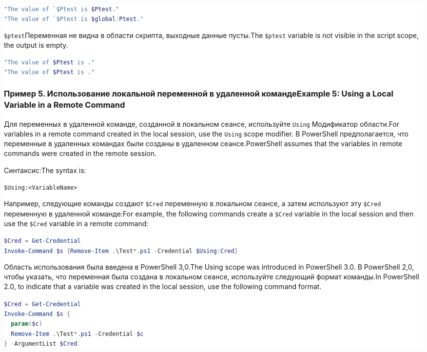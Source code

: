 ```powershell
"The value of `$Ptest is $Ptest."
"The value of `$Ptest is $global:Ptest."
```

<span data-ttu-id="e8ef7-339">`$ptest`Переменная не видна в области скрипта, выходные данные пусты.</span><span class="sxs-lookup"><span data-stu-id="e8ef7-339">The `$ptest` variable is not visible in the script scope, the output is empty.</span></span>

```powershell
"The value of $Ptest is ."
"The value of $Ptest is ."
```

### <a name="example-5-using-a-local-variable-in-a-remote-command"></a><span data-ttu-id="e8ef7-340">Пример 5. Использование локальной переменной в удаленной команде</span><span class="sxs-lookup"><span data-stu-id="e8ef7-340">Example 5: Using a Local Variable in a Remote Command</span></span>

<span data-ttu-id="e8ef7-341">Для переменных в удаленной команде, созданной в локальном сеансе, используйте `Using` Модификатор области.</span><span class="sxs-lookup"><span data-stu-id="e8ef7-341">For variables in a remote command created in the local session, use the `Using` scope modifier.</span></span> <span data-ttu-id="e8ef7-342">В PowerShell предполагается, что переменные в удаленных командах были созданы в удаленном сеансе.</span><span class="sxs-lookup"><span data-stu-id="e8ef7-342">PowerShell assumes that the variables in remote commands were created in the remote session.</span></span>

<span data-ttu-id="e8ef7-343">Синтаксис:</span><span class="sxs-lookup"><span data-stu-id="e8ef7-343">The syntax is:</span></span>

```
$Using:<VariableName>
```

<span data-ttu-id="e8ef7-344">Например, следующие команды создают `$Cred` переменную в локальном сеансе, а затем используют эту `$Cred` переменную в удаленной команде:</span><span class="sxs-lookup"><span data-stu-id="e8ef7-344">For example, the following commands create a `$Cred` variable in the local session and then use the `$Cred` variable in a remote command:</span></span>

```powershell
$Cred = Get-Credential
Invoke-Command $s {Remove-Item .\Test*.ps1 -Credential $Using:Cred}
```

<span data-ttu-id="e8ef7-345">Область использования была введена в PowerShell 3,0.</span><span class="sxs-lookup"><span data-stu-id="e8ef7-345">The Using scope was introduced in PowerShell 3.0.</span></span> <span data-ttu-id="e8ef7-346">В PowerShell 2,0, чтобы указать, что переменная была создана в локальном сеансе, используйте следующий формат команды.</span><span class="sxs-lookup"><span data-stu-id="e8ef7-346">In PowerShell 2.0, to indicate that a variable was created in the local session, use the following command format.</span></span>

```powershell
$Cred = Get-Credential
Invoke-Command $s {
  param($c)
  Remove-Item .\Test*.ps1 -Credential $c
} -ArgumentList $Cred
```
